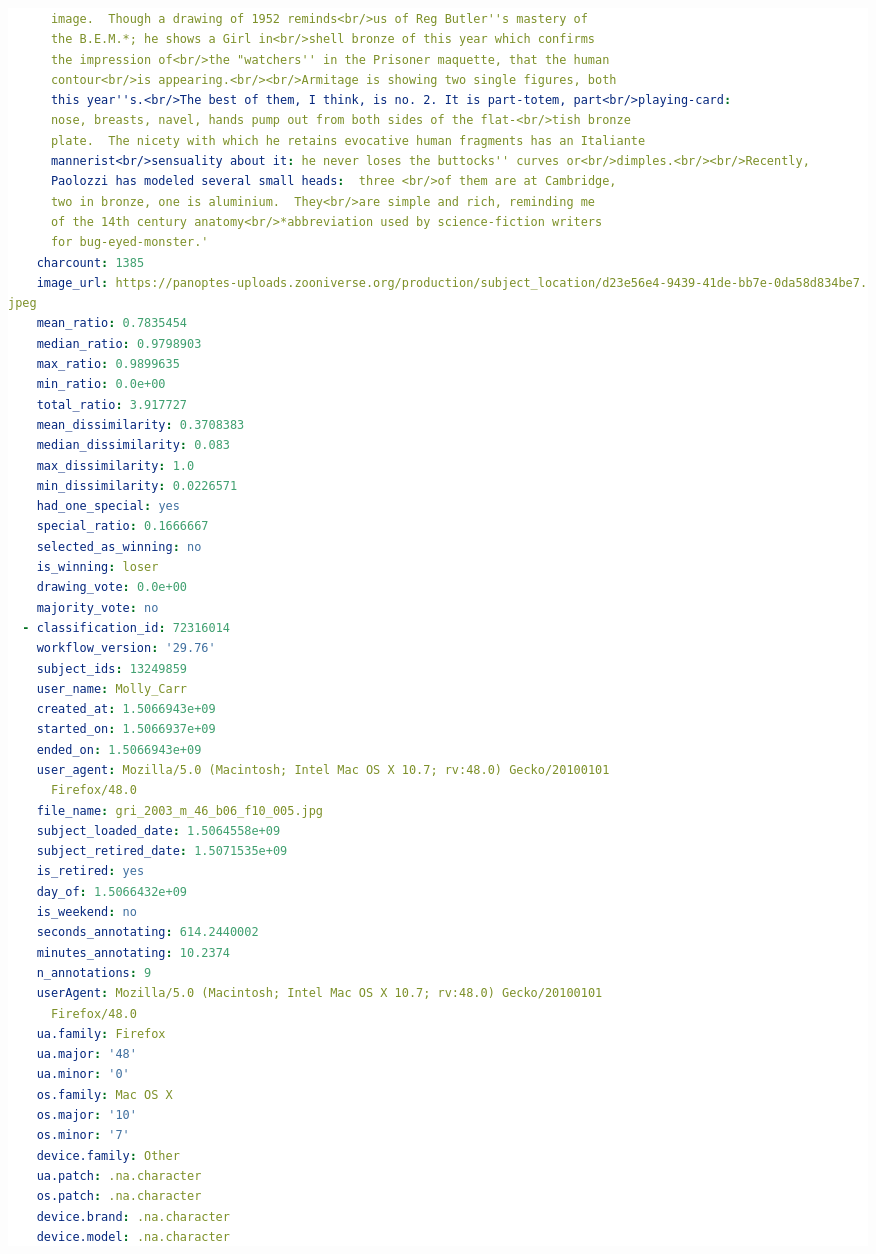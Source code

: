 ```yaml
      image.  Though a drawing of 1952 reminds<br/>us of Reg Butler''s mastery of
      the B.E.M.*; he shows a Girl in<br/>shell bronze of this year which confirms
      the impression of<br/>the "watchers'' in the Prisoner maquette, that the human
      contour<br/>is appearing.<br/><br/>Armitage is showing two single figures, both
      this year''s.<br/>The best of them, I think, is no. 2. It is part-totem, part<br/>playing-card:
      nose, breasts, navel, hands pump out from both sides of the flat-<br/>tish bronze
      plate.  The nicety with which he retains evocative human fragments has an Italiante
      mannerist<br/>sensuality about it: he never loses the buttocks'' curves or<br/>dimples.<br/><br/>Recently,
      Paolozzi has modeled several small heads:  three <br/>of them are at Cambridge,
      two in bronze, one is aluminium.  They<br/>are simple and rich, reminding me
      of the 14th century anatomy<br/>*abbreviation used by science-fiction writers
      for bug-eyed-monster.'
    charcount: 1385
    image_url: https://panoptes-uploads.zooniverse.org/production/subject_location/d23e56e4-9439-41de-bb7e-0da58d834be7.jpeg
    mean_ratio: 0.7835454
    median_ratio: 0.9798903
    max_ratio: 0.9899635
    min_ratio: 0.0e+00
    total_ratio: 3.917727
    mean_dissimilarity: 0.3708383
    median_dissimilarity: 0.083
    max_dissimilarity: 1.0
    min_dissimilarity: 0.0226571
    had_one_special: yes
    special_ratio: 0.1666667
    selected_as_winning: no
    is_winning: loser
    drawing_vote: 0.0e+00
    majority_vote: no
  - classification_id: 72316014
    workflow_version: '29.76'
    subject_ids: 13249859
    user_name: Molly_Carr
    created_at: 1.5066943e+09
    started_on: 1.5066937e+09
    ended_on: 1.5066943e+09
    user_agent: Mozilla/5.0 (Macintosh; Intel Mac OS X 10.7; rv:48.0) Gecko/20100101
      Firefox/48.0
    file_name: gri_2003_m_46_b06_f10_005.jpg
    subject_loaded_date: 1.5064558e+09
    subject_retired_date: 1.5071535e+09
    is_retired: yes
    day_of: 1.5066432e+09
    is_weekend: no
    seconds_annotating: 614.2440002
    minutes_annotating: 10.2374
    n_annotations: 9
    userAgent: Mozilla/5.0 (Macintosh; Intel Mac OS X 10.7; rv:48.0) Gecko/20100101
      Firefox/48.0
    ua.family: Firefox
    ua.major: '48'
    ua.minor: '0'
    os.family: Mac OS X
    os.major: '10'
    os.minor: '7'
    device.family: Other
    ua.patch: .na.character
    os.patch: .na.character
    device.brand: .na.character
    device.model: .na.character
```